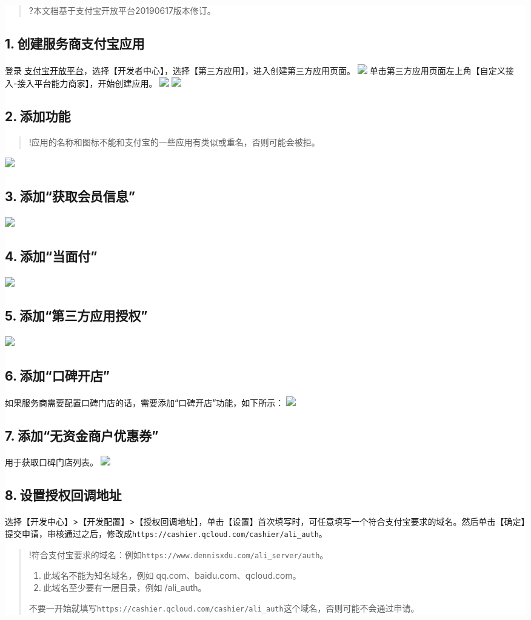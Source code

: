 >?本文档基于支付宝开放平台20190617版本修订。
>
## 1. 创建服务商支付宝应用

登录 [支付宝开放平台](https://open.alipay.com/platform/home.htm)，选择【开发者中心】，选择【第三方应用】，进入创建第三方应用页面。
![](https://main.qcloudimg.com/raw/82f65366ba311af8ded5cabc95a9ba95.png)
单击第三方应用页面左上角【自定义接入-接入平台能力商家】，开始创建应用。
<img src="https://main.qcloudimg.com/raw/b2d9d7df77d8a904f08f9c057b5b98f5.png" width="650px">
<img src="https://main.qcloudimg.com/raw/fc6929fc5b33b4843ee1ad6afcae17bc.png" width="650px">

## 2. 添加功能
>!应用的名称和图标不能和支付宝的一些应用有类似或重名，否则可能会被拒。
>
<img src="https://main.qcloudimg.com/raw/c4ffd3fc77a31ea3651678ee894bdb4f.png" width="650px">

## 3. 添加“获取会员信息”
![](https://main.qcloudimg.com/raw/af20e30325892b74f4b842b66fa6b098.png)

## 4. 添加“当面付”
![](https://main.qcloudimg.com/raw/f9ad0fde3871847770ae83809e8a0d0a.png)

## 5. 添加“第三方应用授权”
![](https://main.qcloudimg.com/raw/c017b78d4caacec08548e5ae0c3a3fb9.png)

## 6. 添加“口碑开店”[](id:jump6)
如果服务商需要配置口碑门店的话，需要添加“口碑开店”功能，如下所示：
![](https://main.qcloudimg.com/raw/c6101d0868aa27daad8af80c5acdbda0.png)

## 7. 添加“无资金商户优惠券”[](id:jump7)
用于获取口碑门店列表。
![](https://main.qcloudimg.com/raw/e40bd86b806d2d5c098452155dbe3d6c.png)

## 8. 设置授权回调地址[](id:jump)
选择【开发中心】>【开发配置】>【授权回调地址】，单击【设置】首次填写时，可任意填写一个符合支付宝要求的域名。然后单击【确定】提交申请，审核通过之后，修改成`https://cashier.qcloud.com/cashier/ali_auth`。
>!符合支付宝要求的域名：例如`https://www.dennisxdu.com/ali_server/auth`。
>1. 此域名不能为知名域名，例如 qq.com、baidu.com、qcloud.com。
>2. 此域名至少要有一层目录，例如 /ali_auth。
>
>不要一开始就填写`https://cashier.qcloud.com/cashier/ali_auth`这个域名，否则可能不会通过申请。
